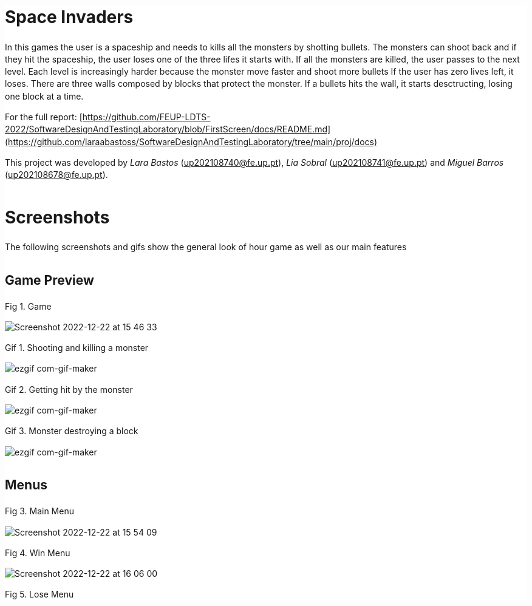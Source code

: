 # Space Invaders

In this games the user is a spaceship and needs to kills all the monsters by shotting bullets. The monsters can shoot back and if they hit the spaceship, the user loses one of the three lifes it starts with. If all the monsters are killed, the user passes to the next level. Each level is increasingly harder because the monster move faster and shoot more bullets If the user has zero lives left, it loses. There are three walls composed by blocks that protect the monster. If a bullets hits the wall, it starts desctructing, losing one block at a time.

For the full report: [https://github.com/FEUP-LDTS-2022/SoftwareDesignAndTestingLaboratory/blob/FirstScreen/docs/README.md](https://github.com/laraabastoss/SoftwareDesignAndTestingLaboratory/tree/main/proj/docs)

This project was developed by *Lara Bastos* (up202108740@fe.up.pt), *Lia Sobral* (up202108741@fe.up.pt) and *Miguel Barros* (up202108678@fe.up.pt).

# Screenshots

The following screenshots and gifs show the general look of hour game as well as our main features

## Game Preview

Fig 1. Game

<img width="1432" alt="Screenshot 2022-12-22 at 15 46 33" src="https://user-images.githubusercontent.com/92671491/209188495-16752aab-25e3-4d53-bf0d-1d7fad7a302e.png">

Gif 1. Shooting and killing a monster

![ezgif com-gif-maker](https://user-images.githubusercontent.com/92671491/209187668-2179f4f1-c570-4c5a-ada2-502e14b23839.gif)

Gif 2. Getting hit by the monster

![ezgif com-gif-maker](https://user-images.githubusercontent.com/92671491/209188935-4364a3ee-62aa-43d2-99f0-a5eb51682812.gif)

Gif 3. Monster destroying a block


![ezgif com-gif-maker](https://user-images.githubusercontent.com/92671491/209252279-08e5de49-5081-4603-b881-ed1768c75f49.gif)


## Menus

Fig 3. Main Menu

<img width="1133" alt="Screenshot 2022-12-22 at 15 54 09" src="https://user-images.githubusercontent.com/92671491/209189063-625304bb-566f-41a4-967c-e240025b4324.png">

Fig 4. Win Menu

<img width="1256" alt="Screenshot 2022-12-22 at 16 06 00" src="https://user-images.githubusercontent.com/92671491/209189140-6877316d-1c75-4163-8038-a512c38f164a.png">

Fig 5. Lose Menu

